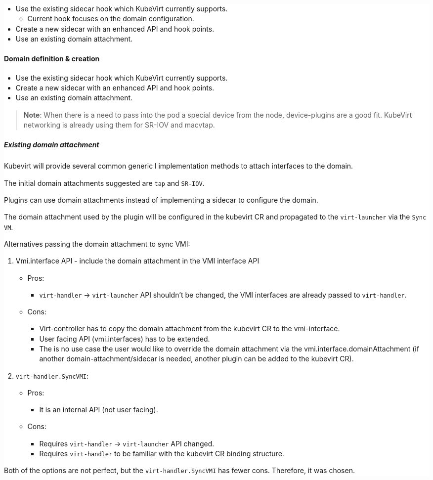 - Use the existing sidecar hook which KubeVirt currently supports.
    - Current hook focuses on the domain configuration.
- Create a new sidecar with an enhanced API and hook points.
- Use an existing domain attachment.

#### Domain definition & creation

- Use the existing sidecar hook which KubeVirt currently supports.
- Create a new sidecar with an enhanced API and hook points.
- Use an existing domain attachment.

> **Note**: When there is a need to pass into the pod a special device
> from the node, device-plugins are a good fit.
> KubeVirt networking is already using them for SR-IOV and macvtap.

##### Existing domain attachment

Kubevirt will provide several common generic l implementation methods to
attach interfaces to the domain.

The initial domain attachments suggested are `tap` and `SR-IOV`.

Plugins can use domain attachments instead of implementing a sidecar to
configure the domain.

The domain attachment used by the plugin will be configured in the
kubevirt CR and propagated to the `virt-launcher` via the `SyncVM`.

Alternatives passing the domain attachment to sync VMI:

1. Vmi.interface API - include the domain attachment in the VMI
   interface API
   - Pros:
     - `virt-handler` -> `virt-launcher` API shouldn’t be changed,
       the VMI interfaces are already passed to `virt-handler`.

   - Cons:
     - Virt-controller has to copy the domain attachment from the
       kubevirt CR to the vmi-interface.
     - User facing API (vmi.interfaces) has to be extended.
     - The is no use case the user would like to override the domain
       attachment via the vmi.interface.domainAttachment (if another
       domain-attachment/sidecar is needed, another plugin can be added
       to the kubevirt CR).

2. `virt-handler.SyncVMI`:
   - Pros:
     - It is an internal API (not user facing).

   - Cons:
     - Requires `virt-handler` -> `virt-launcher` API changed.
     - Requires `virt-handler` to be familiar with the kubevirt CR
       binding structure.

Both of the options are not perfect, but the `virt-handler.SyncVMI`
has fewer cons. Therefore, it was chosen.
